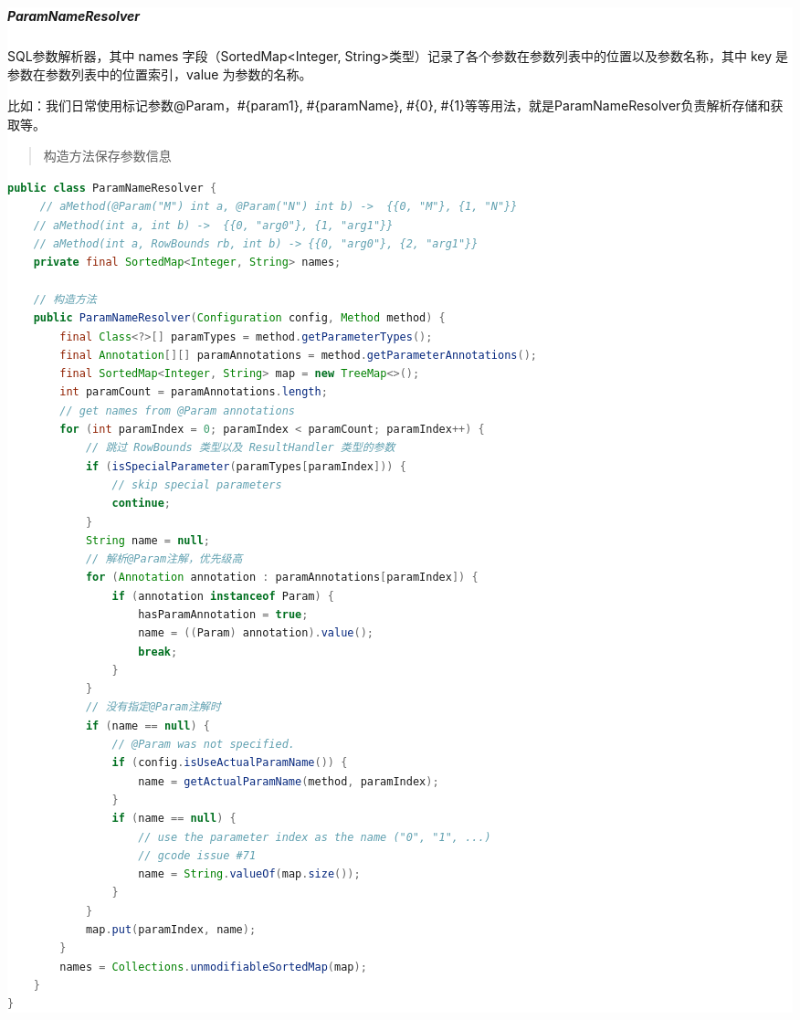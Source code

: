 ##### ParamNameResolver

SQL参数解析器，其中 names 字段（SortedMap<Integer, String>类型）记录了各个参数在参数列表中的位置以及参数名称，其中 key 是参数在参数列表中的位置索引，value 为参数的名称。

比如：我们日常使用标记参数@Param，#{param1}, #{paramName}, #{0}, #{1}等等用法，就是ParamNameResolver负责解析存储和获取等。

> 构造方法保存参数信息

```java
public class ParamNameResolver {
     // aMethod(@Param("M") int a, @Param("N") int b) ->  {{0, "M"}, {1, "N"}}
	// aMethod(int a, int b) ->  {{0, "arg0"}, {1, "arg1"}}
	// aMethod(int a, RowBounds rb, int b) -> {{0, "arg0"}, {2, "arg1"}}
    private final SortedMap<Integer, String> names;

    // 构造方法
    public ParamNameResolver(Configuration config, Method method) {
        final Class<?>[] paramTypes = method.getParameterTypes();
        final Annotation[][] paramAnnotations = method.getParameterAnnotations();
        final SortedMap<Integer, String> map = new TreeMap<>();
        int paramCount = paramAnnotations.length;
        // get names from @Param annotations
        for (int paramIndex = 0; paramIndex < paramCount; paramIndex++) {
            // 跳过 RowBounds 类型以及 ResultHandler 类型的参数
            if (isSpecialParameter(paramTypes[paramIndex])) {
                // skip special parameters
                continue;
            }
            String name = null;
            // 解析@Param注解，优先级高
            for (Annotation annotation : paramAnnotations[paramIndex]) {
                if (annotation instanceof Param) {
                    hasParamAnnotation = true;
                    name = ((Param) annotation).value();
                    break;
                }
            }
            // 没有指定@Param注解时
            if (name == null) {
                // @Param was not specified.
                if (config.isUseActualParamName()) {
                    name = getActualParamName(method, paramIndex);
                }
                if (name == null) {
                    // use the parameter index as the name ("0", "1", ...)
                    // gcode issue #71
                    name = String.valueOf(map.size());
                }
            }
            map.put(paramIndex, name);
        }
        names = Collections.unmodifiableSortedMap(map);
    }
}
```

